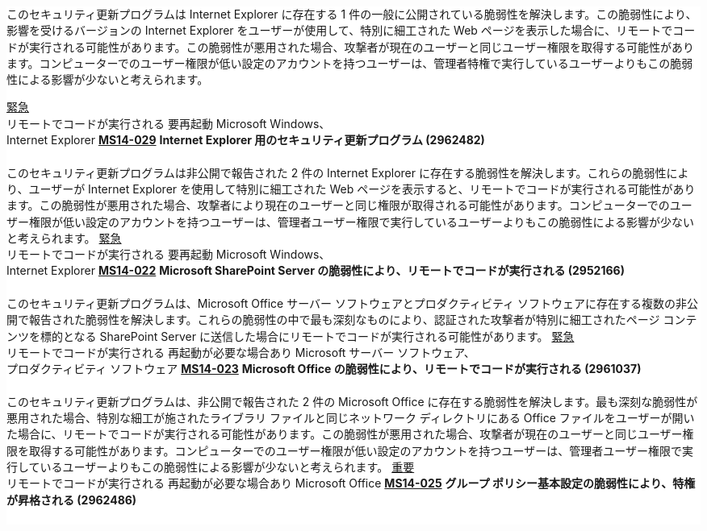 </strong>このセキュリティ更新プログラムは Internet Explorer に存在する 1 件の一般に公開されている脆弱性を解決します。この脆弱性により、影響を受けるバージョンの Internet Explorer をユーザーが使用して、特別に細工された Web ページを表示した場合に、リモートでコードが実行される可能性があります。この脆弱性が悪用された場合、攻撃者が現在のユーザーと同じユーザー権限を取得する可能性があります。コンピューターでのユーザー権限が低い設定のアカウントを持つユーザーは、管理者特権で実行しているユーザーよりもこの脆弱性による影響が少ないと考えられます。</td>
<td style="border:1px solid black;"><a href="https://go.microsoft.com/fwlink/?linkid=21140">緊急</a> <br />
リモートでコードが実行される</td>
<td style="border:1px solid black;">要再起動</td>
<td style="border:1px solid black;">Microsoft Windows、<br />
Internet Explorer</td>
</tr>
<tr class="even">
<td style="border:1px solid black;"><a href="https://go.microsoft.com/fwlink/?linkid=395261"><strong>MS14-029</strong></a></td>
<td style="border:1px solid black;"><strong>Internet Explorer 用のセキュリティ更新プログラム (2962482)</strong><br />
<br />
このセキュリティ更新プログラムは非公開で報告された 2 件の Internet Explorer に存在する脆弱性を解決します。これらの脆弱性により、ユーザーが Internet Explorer を使用して特別に細工された Web ページを表示すると、リモートでコードが実行される可能性があります。この脆弱性が悪用された場合、攻撃者により現在のユーザーと同じ権限が取得される可能性があります。コンピューターでのユーザー権限が低い設定のアカウントを持つユーザーは、管理者ユーザー権限で実行しているユーザーよりもこの脆弱性による影響が少ないと考えられます。</td>
<td style="border:1px solid black;"><a href="https://go.microsoft.com/fwlink/?linkid=21140">緊急</a> <br />
リモートでコードが実行される</td>
<td style="border:1px solid black;">要再起動</td>
<td style="border:1px solid black;">Microsoft Windows、<br />
Internet Explorer</td>
</tr>
<tr class="odd">
<td style="border:1px solid black;"><a href="https://go.microsoft.com/fwlink/?linkid=386285"><strong>MS14-022</strong></a></td>
<td style="border:1px solid black;"><strong>Microsoft SharePoint Server の脆弱性により、リモートでコードが実行される (2952166)</strong><br />
<br />
このセキュリティ更新プログラムは、Microsoft Office サーバー ソフトウェアとプロダクティビティ ソフトウェアに存在する複数の非公開で報告された脆弱性を解決します。これらの脆弱性の中で最も深刻なものにより、認証された攻撃者が特別に細工されたページ コンテンツを標的となる SharePoint Server に送信した場合にリモートでコードが実行される可能性があります。</td>
<td style="border:1px solid black;"><a href="https://go.microsoft.com/fwlink/?linkid=21140">緊急</a> <br />
リモートでコードが実行される</td>
<td style="border:1px solid black;">再起動が必要な場合あり</td>
<td style="border:1px solid black;">Microsoft サーバー ソフトウェア、<br />
プロダクティビティ ソフトウェア</td>
</tr>
<tr class="even">
<td style="border:1px solid black;"><a href="https://go.microsoft.com/fwlink/?linkid=393745"><strong>MS14-023</strong></a></td>
<td style="border:1px solid black;"><strong>Microsoft Office の脆弱性により、リモートでコードが実行される (2961037)</strong><br />
<br />
このセキュリティ更新プログラムは、非公開で報告された 2 件の Microsoft Office に存在する脆弱性を解決します。最も深刻な脆弱性が悪用された場合、特別な細工が施されたライブラリ ファイルと同じネットワーク ディレクトリにある Office ファイルをユーザーが開いた場合に、リモートでコードが実行される可能性があります。この脆弱性が悪用された場合、攻撃者が現在のユーザーと同じユーザー権限を取得する可能性があります。コンピューターでのユーザー権限が低い設定のアカウントを持つユーザーは、管理者ユーザー権限で実行しているユーザーよりもこの脆弱性による影響が少ないと考えられます。</td>
<td style="border:1px solid black;"><a href="https://go.microsoft.com/fwlink/?linkid=21140">重要</a> <br />
リモートでコードが実行される</td>
<td style="border:1px solid black;">再起動が必要な場合あり</td>
<td style="border:1px solid black;">Microsoft Office</td>
</tr>
<tr class="odd">
<td style="border:1px solid black;"><a href="https://go.microsoft.com/fwlink/?linkid=396820"><strong>MS14-025</strong></a></td>
<td style="border:1px solid black;"><strong>グループ ポリシー基本設定の脆弱性により、特権が昇格される (2962486)</strong><br />
<br />
